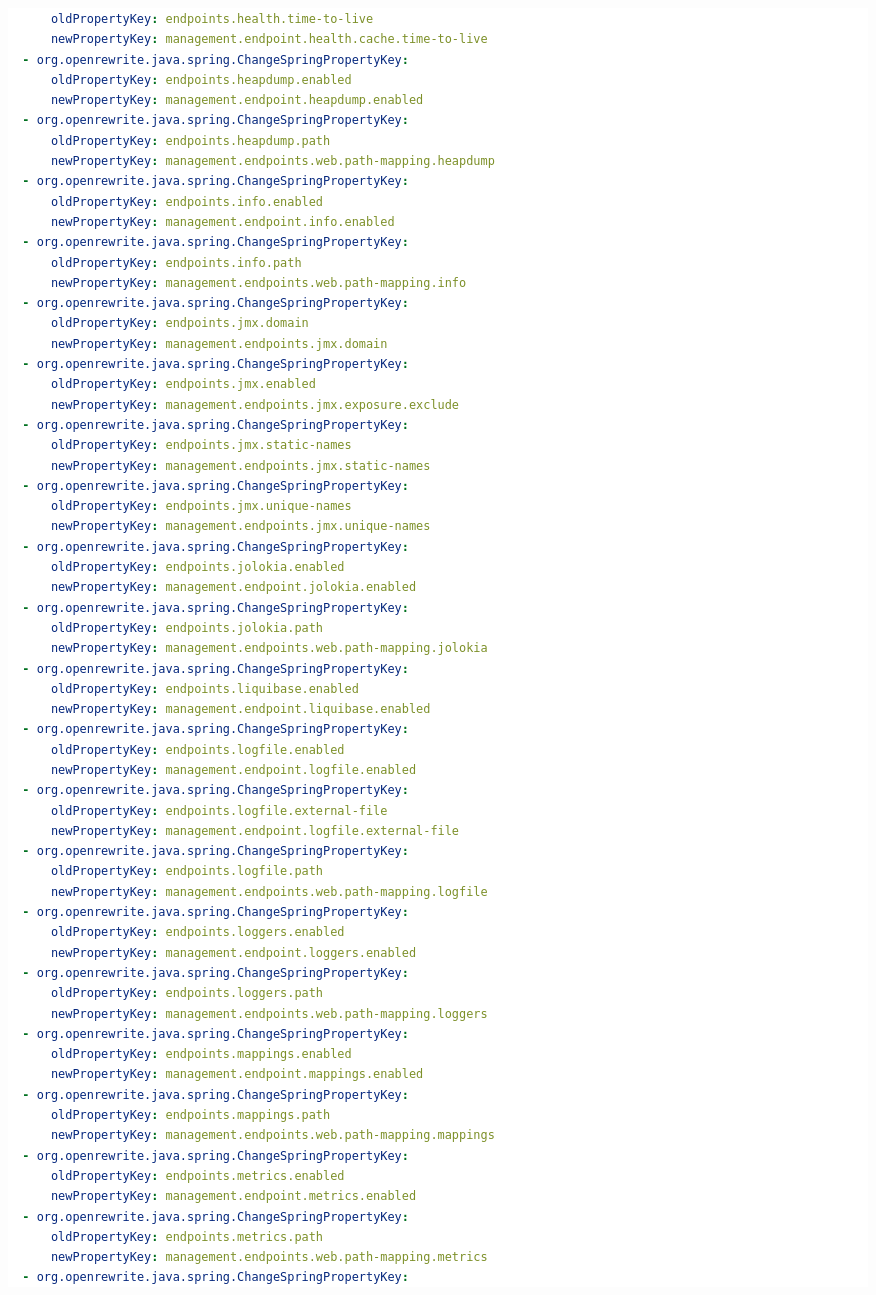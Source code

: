```yaml
      oldPropertyKey: endpoints.health.time-to-live
      newPropertyKey: management.endpoint.health.cache.time-to-live
  - org.openrewrite.java.spring.ChangeSpringPropertyKey:
      oldPropertyKey: endpoints.heapdump.enabled
      newPropertyKey: management.endpoint.heapdump.enabled
  - org.openrewrite.java.spring.ChangeSpringPropertyKey:
      oldPropertyKey: endpoints.heapdump.path
      newPropertyKey: management.endpoints.web.path-mapping.heapdump
  - org.openrewrite.java.spring.ChangeSpringPropertyKey:
      oldPropertyKey: endpoints.info.enabled
      newPropertyKey: management.endpoint.info.enabled
  - org.openrewrite.java.spring.ChangeSpringPropertyKey:
      oldPropertyKey: endpoints.info.path
      newPropertyKey: management.endpoints.web.path-mapping.info
  - org.openrewrite.java.spring.ChangeSpringPropertyKey:
      oldPropertyKey: endpoints.jmx.domain
      newPropertyKey: management.endpoints.jmx.domain
  - org.openrewrite.java.spring.ChangeSpringPropertyKey:
      oldPropertyKey: endpoints.jmx.enabled
      newPropertyKey: management.endpoints.jmx.exposure.exclude
  - org.openrewrite.java.spring.ChangeSpringPropertyKey:
      oldPropertyKey: endpoints.jmx.static-names
      newPropertyKey: management.endpoints.jmx.static-names
  - org.openrewrite.java.spring.ChangeSpringPropertyKey:
      oldPropertyKey: endpoints.jmx.unique-names
      newPropertyKey: management.endpoints.jmx.unique-names
  - org.openrewrite.java.spring.ChangeSpringPropertyKey:
      oldPropertyKey: endpoints.jolokia.enabled
      newPropertyKey: management.endpoint.jolokia.enabled
  - org.openrewrite.java.spring.ChangeSpringPropertyKey:
      oldPropertyKey: endpoints.jolokia.path
      newPropertyKey: management.endpoints.web.path-mapping.jolokia
  - org.openrewrite.java.spring.ChangeSpringPropertyKey:
      oldPropertyKey: endpoints.liquibase.enabled
      newPropertyKey: management.endpoint.liquibase.enabled
  - org.openrewrite.java.spring.ChangeSpringPropertyKey:
      oldPropertyKey: endpoints.logfile.enabled
      newPropertyKey: management.endpoint.logfile.enabled
  - org.openrewrite.java.spring.ChangeSpringPropertyKey:
      oldPropertyKey: endpoints.logfile.external-file
      newPropertyKey: management.endpoint.logfile.external-file
  - org.openrewrite.java.spring.ChangeSpringPropertyKey:
      oldPropertyKey: endpoints.logfile.path
      newPropertyKey: management.endpoints.web.path-mapping.logfile
  - org.openrewrite.java.spring.ChangeSpringPropertyKey:
      oldPropertyKey: endpoints.loggers.enabled
      newPropertyKey: management.endpoint.loggers.enabled
  - org.openrewrite.java.spring.ChangeSpringPropertyKey:
      oldPropertyKey: endpoints.loggers.path
      newPropertyKey: management.endpoints.web.path-mapping.loggers
  - org.openrewrite.java.spring.ChangeSpringPropertyKey:
      oldPropertyKey: endpoints.mappings.enabled
      newPropertyKey: management.endpoint.mappings.enabled
  - org.openrewrite.java.spring.ChangeSpringPropertyKey:
      oldPropertyKey: endpoints.mappings.path
      newPropertyKey: management.endpoints.web.path-mapping.mappings
  - org.openrewrite.java.spring.ChangeSpringPropertyKey:
      oldPropertyKey: endpoints.metrics.enabled
      newPropertyKey: management.endpoint.metrics.enabled
  - org.openrewrite.java.spring.ChangeSpringPropertyKey:
      oldPropertyKey: endpoints.metrics.path
      newPropertyKey: management.endpoints.web.path-mapping.metrics
  - org.openrewrite.java.spring.ChangeSpringPropertyKey:
```
